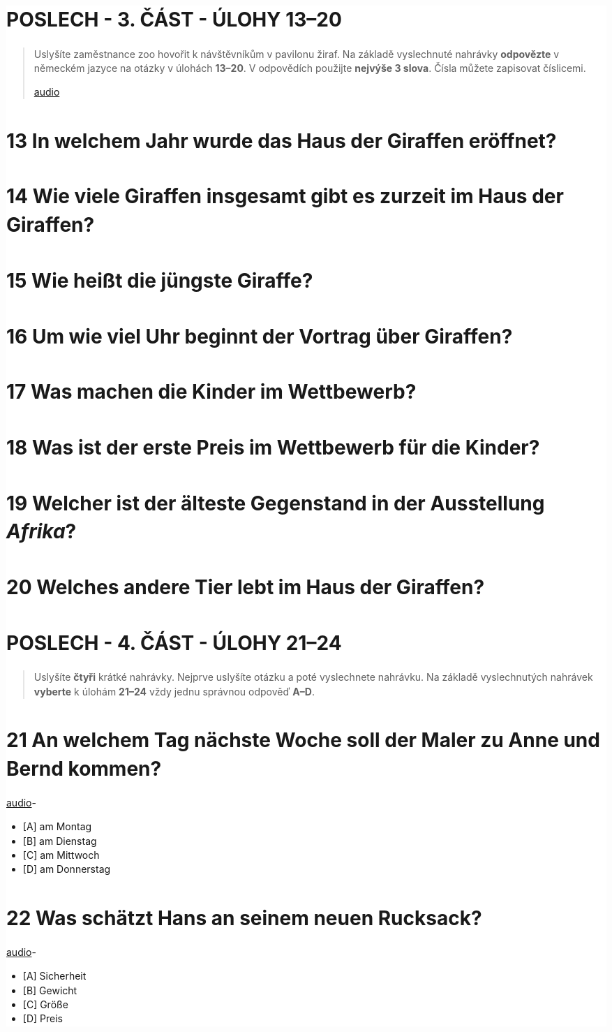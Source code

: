 POSLECH - 3. ČÁST - ÚLOHY 13–20 
===
> Uslyšíte zaměstnance zoo hovořit k návštěvníkům v pavilonu žiraf. Na základě vyslechnuté nahrávky **odpovězte** v německém jazyce na otázky v úlohách **13–20**. V odpovědích použijte **nejvýše 3 slova**. Čísla můžete zapisovat číslicemi.
>
> [audio](./audio/21%20CD%20Track.mp3)

# 13 In welchem Jahr wurde das Haus der Giraffen eröffnet?
# 14 Wie viele Giraffen insgesamt gibt es zurzeit im Haus der Giraffen?
# 15 Wie heißt die jüngste Giraffe?
# 16 Um wie viel Uhr beginnt der Vortrag über Giraffen?
# 17 Was machen die Kinder im Wettbewerb?
# 18 Was ist der erste Preis im Wettbewerb für die Kinder?
# 19 Welcher ist der älteste Gegenstand in der Ausstellung *Afrika*?
# 20 Welches andere Tier lebt im Haus der Giraffen?


POSLECH - 4. ČÁST - ÚLOHY 21–24
===
> Uslyšíte **čtyři** krátké nahrávky. Nejprve uslyšíte otázku a poté vyslechnete nahrávku. Na základě vyslechnutých nahrávek **vyberte** k úlohám **21–24** vždy jednu správnou odpověď **A–D**.


# 21 An welchem Tag nächste Woche soll der Maler zu Anne und Bernd kommen?

[audio](./audio/26%20CD%20Track.mp3)-
- [A] am Montag
- [B] am Dienstag
- [C] am Mittwoch
- [D] am Donnerstag

# 22 Was schätzt Hans an seinem neuen Rucksack?

[audio](./audio/28%20CD%20Track.mp3)-
- [A] Sicherheit
- [B] Gewicht
- [C] Größe
- [D] Preis


[^1]: der Schlittenweg: sáňkařská dráha\
[^2]: der Schlitten: sáňky
[^1]: der Schlittenweg: sáňkařská dráha\
[^2]: der Schlitten: sáňky